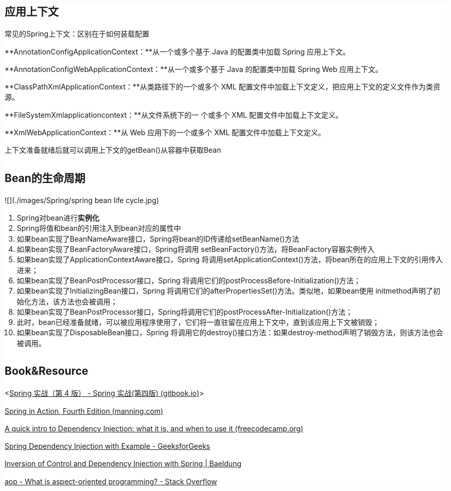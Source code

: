 ## 应用上下文

常见的Spring上下文：区别在于如何装载配置

**AnnotationConfigApplicationContext：**从一个或多个基于 Java 的配置类中加载 Spring 应用上下文。

**AnnotationConfigWebApplicationContext：**从一个或多个基于 Java 的配置类中加载 Spring Web 应用上下文。

**ClassPathXmlApplicationContext：**从类路径下的一个或多个 XML 配置文件中加载上下文定义，把应用上下文的定义文件作为类资源。

**FileSystemXmlapplicationcontext：**从文件系统下的一 个或多个 XML 配置文件中加载上下文定义。

**XmlWebApplicationContext：**从 Web 应用下的一个或多个 XML 配置文件中加载上下文定义。



上下文准备就绪后就可以调用上下文的getBean()从容器中获取Bean



## Bean的生命周期

![](./images/Spring/spring bean life cycle.jpg)

1. Spring对bean进行**实例化**
2. Spring将值和bean的引用注入到bean对应的属性中
3. 如果bean实现了BeanNameAware接口，Spring将bean的ID传递给setBeanName()方法
4. 如果bean实现了BeanFactoryAware接口，Spring将调用 setBeanFactory()方法，将BeanFactory容器实例传入
5. 如果bean实现了ApplicationContextAware接口，Spring 将调用setApplicationContext()方法，将bean所在的应用上下文的引用传入进来；
6. 如果bean实现了BeanPostProcessor接口，Spring 将调用它们的postProcessBefore-Initialization()方法；
7. 如果bean实现了InitializingBean接口，Spring 将调用它们的afterPropertiesSet()方法。类似地，如果bean使用 initmethod声明了初始化方法，该方法也会被调用；
8. 如果bean实现了BeanPostProcessor接口，Spring将调用它们的postProcessAfter-Initialization()方法；
9. 此时，bean已经准备就绪，可以被应用程序使用了，它们将一直驻留在应用上下文中，直到该应用上下文被销毁；
10. 如果bean实现了DisposableBean接口，Spring 将调用它的destroy()接口方法：如果destroy-method声明了销毁方法，则该方法也会被调用。





## Book&Resource

<[Spring 实战（第 4 版） - Spring 实战(第四版) (gitbook.io)](https://potoyang.gitbook.io/spring-in-action-v4/)>

[Spring in Action, Fourth Edition (manning.com)](https://www.manning.com/books/spring-in-action-fourth-edition)

[A quick intro to Dependency Injection: what it is, and when to use it (freecodecamp.org)](https://www.freecodecamp.org/news/a-quick-intro-to-dependency-injection-what-it-is-and-when-to-use-it-7578c84fa88f/)

[Spring Dependency Injection with Example - GeeksforGeeks](https://www.geeksforgeeks.org/spring-dependency-injection-with-example/)

[Inversion of Control and Dependency Injection with Spring | Baeldung](https://www.baeldung.com/inversion-control-and-dependency-injection-in-spring)

[aop - What is aspect-oriented programming? - Stack Overflow](https://stackoverflow.com/questions/242177/what-is-aspect-oriented-programming)
